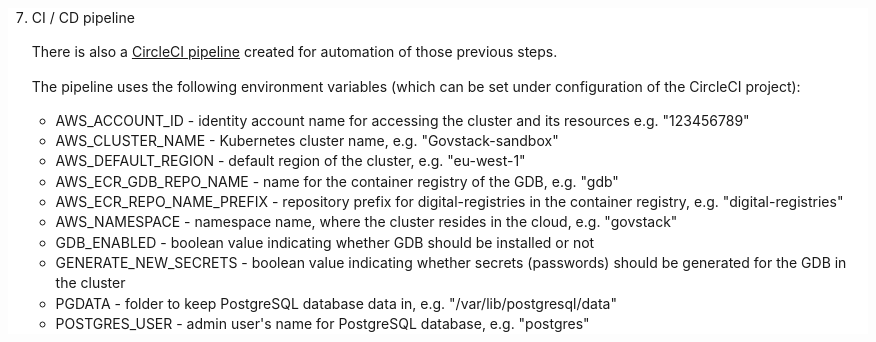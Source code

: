 7. CI / CD pipeline

   There is also a [CircleCI pipeline](.circleci/config.yml) created for automation of those previous steps.

   The pipeline uses the following environment variables (which can be set under configuration of the CircleCI project):

    * AWS_ACCOUNT_ID	- identity account name for accessing the cluster and its resources e.g. "123456789"
    * AWS_CLUSTER_NAME - Kubernetes cluster name, e.g. "Govstack-sandbox"
    * AWS_DEFAULT_REGION - default region of the cluster, e.g. "eu-west-1"
    * AWS_ECR_GDB_REPO_NAME - name for the container registry of the GDB, e.g. "gdb"
    * AWS_ECR_REPO_NAME_PREFIX - repository prefix for digital-registries in the container registry, e.g. "digital-registries"
    * AWS_NAMESPACE - namespace name, where the cluster resides in the cloud, e.g. "govstack"
    * GDB_ENABLED - boolean value indicating whether GDB should be installed or not
    * GENERATE_NEW_SECRETS - boolean value indicating whether secrets (passwords) should be generated for the GDB in the cluster
    * PGDATA - folder to keep PostgreSQL database data in, e.g. "/var/lib/postgresql/data"
    * POSTGRES_USER - admin user's name for PostgreSQL database, e.g. "postgres"